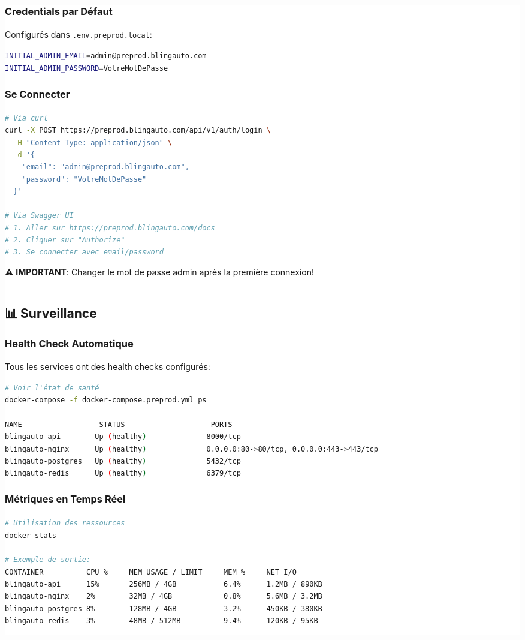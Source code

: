 ### Credentials par Défaut

Configurés dans `.env.preprod.local`:

```bash
INITIAL_ADMIN_EMAIL=admin@preprod.blingauto.com
INITIAL_ADMIN_PASSWORD=VotreMotDePasse
```

### Se Connecter

```bash
# Via curl
curl -X POST https://preprod.blingauto.com/api/v1/auth/login \
  -H "Content-Type: application/json" \
  -d '{
    "email": "admin@preprod.blingauto.com",
    "password": "VotreMotDePasse"
  }'

# Via Swagger UI
# 1. Aller sur https://preprod.blingauto.com/docs
# 2. Cliquer sur "Authorize"
# 3. Se connecter avec email/password
```

⚠️ **IMPORTANT**: Changer le mot de passe admin après la première connexion!

---

## 📊 Surveillance

### Health Check Automatique

Tous les services ont des health checks configurés:

```bash
# Voir l'état de santé
docker-compose -f docker-compose.preprod.yml ps

NAME                  STATUS                    PORTS
blingauto-api        Up (healthy)              8000/tcp
blingauto-nginx      Up (healthy)              0.0.0.0:80->80/tcp, 0.0.0.0:443->443/tcp
blingauto-postgres   Up (healthy)              5432/tcp
blingauto-redis      Up (healthy)              6379/tcp
```

### Métriques en Temps Réel

```bash
# Utilisation des ressources
docker stats

# Exemple de sortie:
CONTAINER          CPU %     MEM USAGE / LIMIT     MEM %     NET I/O
blingauto-api      15%       256MB / 4GB           6.4%      1.2MB / 890KB
blingauto-nginx    2%        32MB / 4GB            0.8%      5.6MB / 3.2MB
blingauto-postgres 8%        128MB / 4GB           3.2%      450KB / 380KB
blingauto-redis    3%        48MB / 512MB          9.4%      120KB / 95KB
```

---